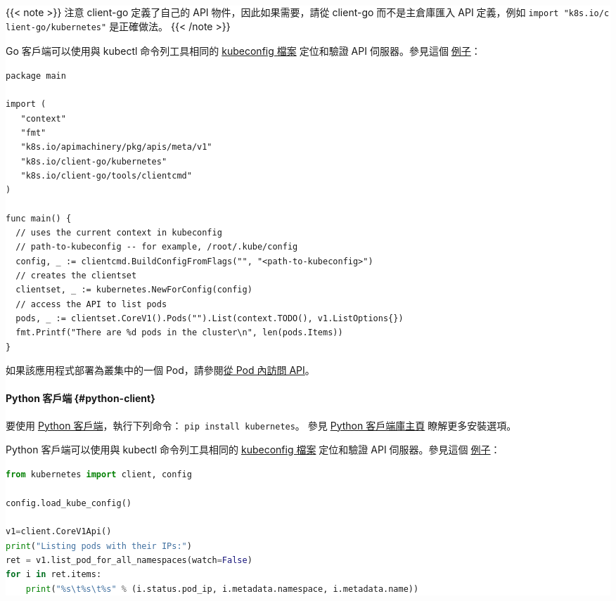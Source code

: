 
{{< note >}}
注意 client-go 定義了自己的 API 物件，因此如果需要，請從 client-go 而不是主倉庫匯入
API 定義，例如 `import "k8s.io/client-go/kubernetes"` 是正確做法。
{{< /note >}}


Go 客戶端可以使用與 kubectl 命令列工具相同的
[kubeconfig 檔案](/zh-cn/docs/concepts/configuration/organize-cluster-access-kubeconfig/)
定位和驗證 API 伺服器。參見這個
[例子](https://git.k8s.io/client-go/examples/out-of-cluster-client-configuration/main.go)：

```golang
package main

import (
   "context"
   "fmt"
   "k8s.io/apimachinery/pkg/apis/meta/v1"
   "k8s.io/client-go/kubernetes"
   "k8s.io/client-go/tools/clientcmd"
)

func main() {
  // uses the current context in kubeconfig
  // path-to-kubeconfig -- for example, /root/.kube/config
  config, _ := clientcmd.BuildConfigFromFlags("", "<path-to-kubeconfig>")
  // creates the clientset
  clientset, _ := kubernetes.NewForConfig(config)
  // access the API to list pods
  pods, _ := clientset.CoreV1().Pods("").List(context.TODO(), v1.ListOptions{})
  fmt.Printf("There are %d pods in the cluster\n", len(pods.Items))
}
```


如果該應用程式部署為叢集中的一個
Pod，請參閱[從 Pod 內訪問 API](/zh-cn/docs/tasks/access-application-cluster/access-cluster/#accessing-the-api-from-a-pod)。


#### Python 客戶端 {#python-client}


要使用 [Python 客戶端](https://github.com/kubernetes-client/python)，執行下列命令：
`pip install kubernetes`。
參見 [Python 客戶端庫主頁](https://github.com/kubernetes-client/python) 瞭解更多安裝選項。


Python 客戶端可以使用與 kubectl 命令列工具相同的
[kubeconfig 檔案](/zh-cn/docs/concepts/configuration/organize-cluster-access-kubeconfig/)
定位和驗證 API 伺服器。參見這個
[例子](https://github.com/kubernetes-client/python/blob/master/examples/out_of_cluster_config.py)：

```python
from kubernetes import client, config

config.load_kube_config()

v1=client.CoreV1Api()
print("Listing pods with their IPs:")
ret = v1.list_pod_for_all_namespaces(watch=False)
for i in ret.items:
    print("%s\t%s\t%s" % (i.status.pod_ip, i.metadata.namespace, i.metadata.name))
```
